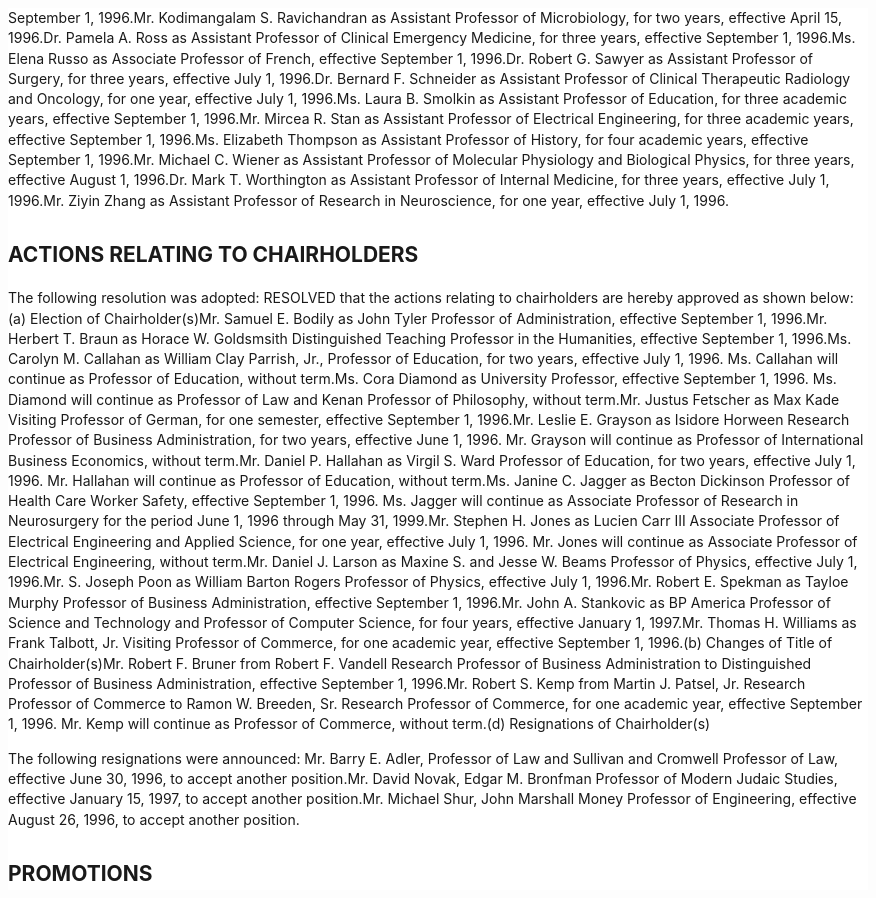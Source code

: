 September 1, 1996.Mr. Kodimangalam S. Ravichandran as Assistant Professor of Microbiology, for two years, effective April 15, 1996.Dr. Pamela A. Ross as Assistant Professor of Clinical Emergency Medicine, for three years, effective September 1, 1996.Ms. Elena Russo as Associate Professor of French, effective September 1, 1996.Dr. Robert G. Sawyer as Assistant Professor of Surgery, for three years, effective July 1, 1996.Dr. Bernard F. Schneider as Assistant Professor of Clinical Therapeutic Radiology and Oncology, for one year, effective July 1, 1996.Ms. Laura B. Smolkin as Assistant Professor of Education, for three academic years, effective September 1, 1996.Mr. Mircea R. Stan as Assistant Professor of Electrical Engineering, for three academic years, effective September 1, 1996.Ms. Elizabeth Thompson as Assistant Professor of History, for four academic years, effective September 1, 1996.Mr. Michael C. Wiener as Assistant Professor of Molecular Physiology and Biological Physics, for three years, effective August 1, 1996.Dr. Mark T. Worthington as Assistant Professor of Internal Medicine, for three years, effective July 1, 1996.Mr. Ziyin Zhang as Assistant Professor of Research in Neuroscience, for one year, effective July 1, 1996.

ACTIONS RELATING TO CHAIRHOLDERS
--------------------------------

The following resolution was adopted: RESOLVED that the actions relating to chairholders are hereby approved as shown below:(a) Election of Chairholder(s)Mr. Samuel E. Bodily as John Tyler Professor of Administration, effective September 1, 1996.Mr. Herbert T. Braun as Horace W. Goldsmsith Distinguished Teaching Professor in the Humanities, effective September 1, 1996.Ms. Carolyn M. Callahan as William Clay Parrish, Jr., Professor of Education, for two years, effective July 1, 1996. Ms. Callahan will continue as Professor of Education, without term.Ms. Cora Diamond as University Professor, effective September 1, 1996. Ms. Diamond will continue as Professor of Law and Kenan Professor of Philosophy, without term.Mr. Justus Fetscher as Max Kade Visiting Professor of German, for one semester, effective September 1, 1996.Mr. Leslie E. Grayson as Isidore Horween Research Professor of Business Administration, for two years, effective June 1, 1996. Mr. Grayson will continue as Professor of International Business Economics, without term.Mr. Daniel P. Hallahan as Virgil S. Ward Professor of Education, for two years, effective July 1, 1996. Mr. Hallahan will continue as Professor of Education, without term.Ms. Janine C. Jagger as Becton Dickinson Professor of Health Care Worker Safety, effective September 1, 1996. Ms. Jagger will continue as Associate Professor of Research in Neurosurgery for the period June 1, 1996 through May 31, 1999.Mr. Stephen H. Jones as Lucien Carr III Associate Professor of Electrical Engineering and Applied Science, for one year, effective July 1, 1996. Mr. Jones will continue as Associate Professor of Electrical Engineering, without term.Mr. Daniel J. Larson as Maxine S. and Jesse W. Beams Professor of Physics, effective July 1, 1996.Mr. S. Joseph Poon as William Barton Rogers Professor of Physics, effective July 1, 1996.Mr. Robert E. Spekman as Tayloe Murphy Professor of Business Administration, effective September 1, 1996.Mr. John A. Stankovic as BP America Professor of Science and Technology and Professor of Computer Science, for four years, effective January 1, 1997.Mr. Thomas H. Williams as Frank Talbott, Jr. Visiting Professor of Commerce, for one academic year, effective September 1, 1996.(b) Changes of Title of Chairholder(s)Mr. Robert F. Bruner from Robert F. Vandell Research Professor of Business Administration to Distinguished Professor of Business Administration, effective September 1, 1996.Mr. Robert S. Kemp from Martin J. Patsel, Jr. Research Professor of Commerce to Ramon W. Breeden, Sr. Research Professor of Commerce, for one academic year, effective September 1, 1996. Mr. Kemp will continue as Professor of Commerce, without term.(d) Resignations of Chairholder(s)

The following resignations were announced: Mr. Barry E. Adler, Professor of Law and Sullivan and Cromwell Professor of Law, effective June 30, 1996, to accept another position.Mr. David Novak, Edgar M. Bronfman Professor of Modern Judaic Studies, effective January 15, 1997, to accept another position.Mr. Michael Shur, John Marshall Money Professor of Engineering, effective August 26, 1996, to accept another position.

PROMOTIONS
----------
